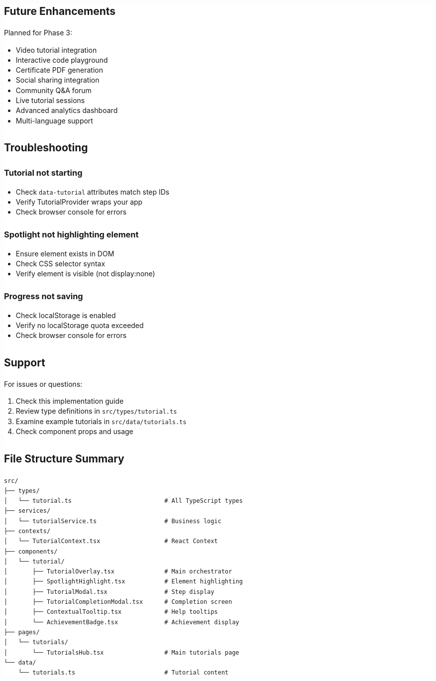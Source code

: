 ## Future Enhancements

Planned for Phase 3:
- Video tutorial integration
- Interactive code playground
- Certificate PDF generation
- Social sharing integration
- Community Q&A forum
- Live tutorial sessions
- Advanced analytics dashboard
- Multi-language support

## Troubleshooting

### Tutorial not starting
- Check `data-tutorial` attributes match step IDs
- Verify TutorialProvider wraps your app
- Check browser console for errors

### Spotlight not highlighting element
- Ensure element exists in DOM
- Check CSS selector syntax
- Verify element is visible (not display:none)

### Progress not saving
- Check localStorage is enabled
- Verify no localStorage quota exceeded
- Check browser console for errors

## Support

For issues or questions:
1. Check this implementation guide
2. Review type definitions in `src/types/tutorial.ts`
3. Examine example tutorials in `src/data/tutorials.ts`
4. Check component props and usage

## File Structure Summary

```
src/
├── types/
│   └── tutorial.ts                          # All TypeScript types
├── services/
│   └── tutorialService.ts                   # Business logic
├── contexts/
│   └── TutorialContext.tsx                  # React Context
├── components/
│   └── tutorial/
│       ├── TutorialOverlay.tsx              # Main orchestrator
│       ├── SpotlightHighlight.tsx           # Element highlighting
│       ├── TutorialModal.tsx                # Step display
│       ├── TutorialCompletionModal.tsx      # Completion screen
│       ├── ContextualTooltip.tsx            # Help tooltips
│       └── AchievementBadge.tsx             # Achievement display
├── pages/
│   └── tutorials/
│       └── TutorialsHub.tsx                 # Main tutorials page
└── data/
    └── tutorials.ts                         # Tutorial content
```

